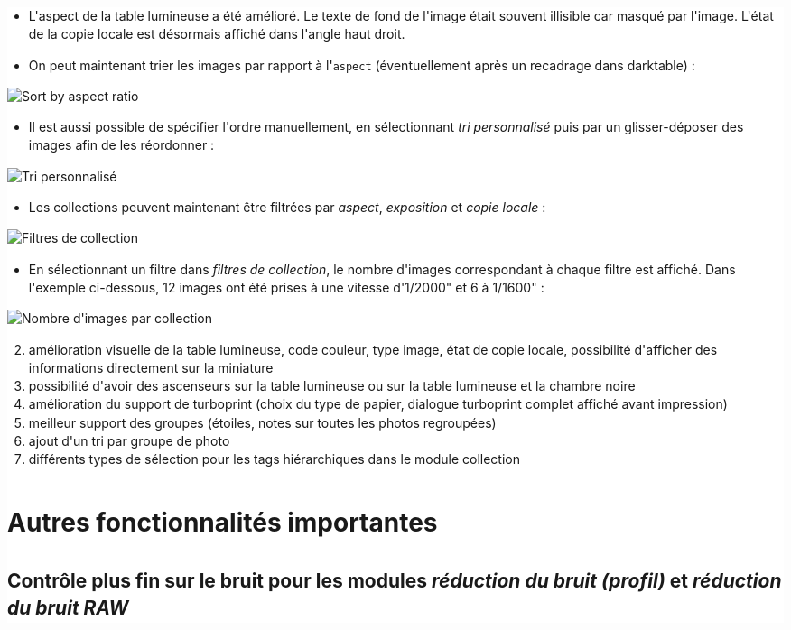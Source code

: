 

* L'aspect de la table lumineuse a été amélioré. Le texte de fond de l'image était souvent illisible car masqué par l'image. L'état de la copie locale est désormais affiché dans l'angle haut droit.



* On peut maintenant trier les images par rapport à l'`aspect` (éventuellement après un recadrage dans darktable) :



![Sort by aspect ratio](https://raw.githubusercontent.com/Nilvus/dtorg/2f031849b7818b775cee0151502daa2ad16f6195/content/blog/2018-12-25-darktable-2.6/lt-sort-by-fr.png)



* Il est aussi possible de spécifier l'ordre manuellement, en sélectionnant _tri personnalisé_ puis par un glisser-déposer des images afin de les réordonner :



![Tri personnalisé](https://raw.githubusercontent.com/Nilvus/dtorg/2f031849b7818b775cee0151502daa2ad16f6195/content/blog/2018-12-25-darktable-2.6/lt-custom-sort-fr.png)



* Les collections peuvent maintenant être filtrées par _aspect_, _exposition_ et _copie locale_ :



![Filtres de collection](https://raw.githubusercontent.com/Nilvus/dtorg/2f031849b7818b775cee0151502daa2ad16f6195/content/blog/2018-12-25-darktable-2.6/lt-collection-filters-fr.png)



* En sélectionnant un filtre dans _filtres de collection_, le nombre d'images correspondant à chaque filtre est affiché. Dans l'exemple ci-dessous, 12 images ont été prises à une vitesse d'1/2000" et 6 à 1/1600" :



![Nombre d'images par collection](https://raw.githubusercontent.com/Nilvus/dtorg/2f031849b7818b775cee0151502daa2ad16f6195/content/blog/2018-12-25-darktable-2.6/lt-collection-nb-fr.png)



2. amélioration visuelle de la table lumineuse, code couleur, type image, état de copie locale, possibilité d'afficher des informations directement sur la miniature
3. possibilité d'avoir des ascenseurs sur la table lumineuse ou sur la table lumineuse et la chambre noire
11. amélioration du support de turboprint (choix du type de papier, dialogue turboprint complet affiché avant impression) 
30. meilleur support des groupes (étoiles, notes sur toutes les photos regroupées)
31. ajout d'un tri par groupe de photo
28. différents types de sélection pour les tags hiérarchiques dans le module collection



# Autres fonctionnalités importantes



## Contrôle plus fin sur le bruit pour les modules _réduction du bruit (profil)_ et _réduction du bruit RAW_

